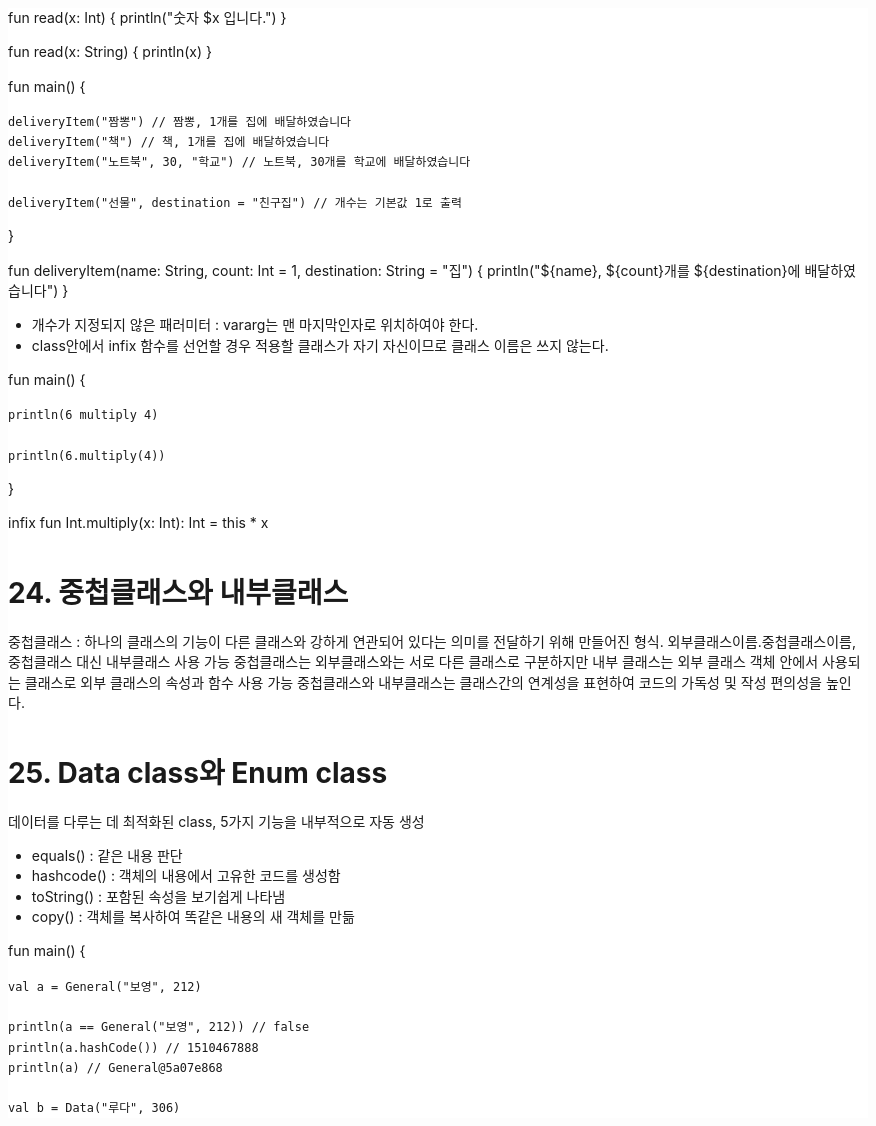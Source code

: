 fun read(x: Int) {
    println("숫자 $x 입니다.")
}

fun read(x: String) {
    println(x)
}

fun main() {
	
    deliveryItem("짬뽕") // 짬뽕, 1개를 집에 배달하였습니다
    deliveryItem("책") // 책, 1개를 집에 배달하였습니다
    deliveryItem("노트북", 30, "학교") // 노트북, 30개를 학교에 배달하였습니다
    
    deliveryItem("선물", destination = "친구집") // 개수는 기본값 1로 출력
}

fun deliveryItem(name: String, count: Int = 1, destination: String = "집") {
    println("${name}, ${count}개를 ${destination}에 배달하였습니다")
}

- 개수가 지정되지 않은 패러미터 : vararg는 맨 마지막인자로 위치하여야 한다.
- class안에서 infix 함수를 선언할 경우 적용할 클래스가 자기 자신이므로 클래스 이름은 쓰지 않는다.

fun main() {
	
    println(6 multiply 4)
    
    println(6.multiply(4))
    
}

infix fun Int.multiply(x: Int): Int = this * x

# 24. 중첩클래스와 내부클래스
중첩클래스 : 하나의 클래스의 기능이 다른 클래스와 강하게 연관되어 있다는 의미를 전달하기 위해 만들어진 형식.
 외부클래스이름.중첩클래스이름, 중첩클래스 대신 내부클래스 사용 가능
 중첩클래스는 외부클래스와는 서로 다른 클래스로 구분하지만 내부 클래스는 외부 클래스 객체 안에서 사용되는 클래스로 외부 클래스의 속성과 함수 사용 가능
 중첩클래스와 내부클래스는 클래스간의 연계성을 표현하여 코드의 가독성 및 작성 편의성을 높인다.

# 25. Data class와 Enum class
데이터를 다루는 데 최적화된 class, 5가지 기능을 내부적으로 자동 생성
- equals() : 같은 내용 판단
- hashcode() : 객체의 내용에서 고유한 코드를 생성함
- toString() : 포함된 속성을 보기쉽게 나타냄
- copy() : 객체를 복사하여 똑같은 내용의 새 객체를 만듦

fun main() {
	
    val a = General("보영", 212)
    
    println(a == General("보영", 212)) // false
    println(a.hashCode()) // 1510467888
    println(a) // General@5a07e868
    
    val b = Data("루다", 306)
    